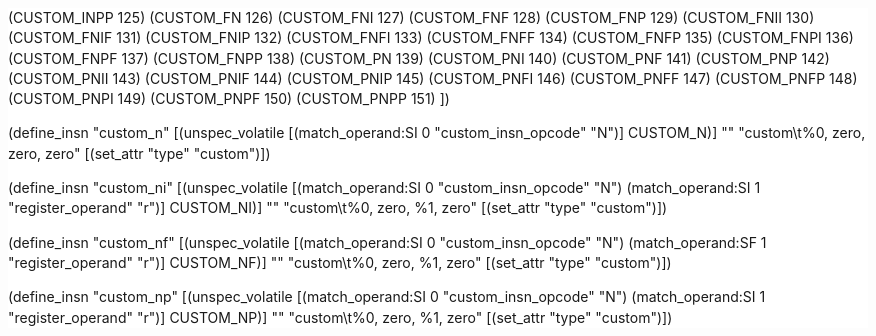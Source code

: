   (CUSTOM_INPP 125)
  (CUSTOM_FN 126)
  (CUSTOM_FNI 127)
  (CUSTOM_FNF 128)
  (CUSTOM_FNP 129)
  (CUSTOM_FNII 130)
  (CUSTOM_FNIF 131)
  (CUSTOM_FNIP 132)
  (CUSTOM_FNFI 133)
  (CUSTOM_FNFF 134)
  (CUSTOM_FNFP 135)
  (CUSTOM_FNPI 136)
  (CUSTOM_FNPF 137)
  (CUSTOM_FNPP 138)
  (CUSTOM_PN 139)
  (CUSTOM_PNI 140)
  (CUSTOM_PNF 141)
  (CUSTOM_PNP 142)
  (CUSTOM_PNII 143)
  (CUSTOM_PNIF 144)
  (CUSTOM_PNIP 145)
  (CUSTOM_PNFI 146)
  (CUSTOM_PNFF 147)
  (CUSTOM_PNFP 148)
  (CUSTOM_PNPI 149)
  (CUSTOM_PNPF 150)
  (CUSTOM_PNPP 151)
])


(define_insn "custom_n"
  [(unspec_volatile [(match_operand:SI 0 "custom_insn_opcode" "N")] CUSTOM_N)]
  ""
  "custom\\t%0, zero, zero, zero"
  [(set_attr "type" "custom")])

(define_insn "custom_ni"
  [(unspec_volatile [(match_operand:SI 0 "custom_insn_opcode" "N")
                     (match_operand:SI 1 "register_operand"   "r")] CUSTOM_NI)]
  ""
  "custom\\t%0, zero, %1, zero"
  [(set_attr "type" "custom")])

(define_insn "custom_nf"
  [(unspec_volatile [(match_operand:SI 0 "custom_insn_opcode" "N")
                     (match_operand:SF 1 "register_operand"   "r")] CUSTOM_NF)]
  ""
  "custom\\t%0, zero, %1, zero"
  [(set_attr "type" "custom")])

(define_insn "custom_np"
  [(unspec_volatile [(match_operand:SI 0 "custom_insn_opcode" "N")
                     (match_operand:SI 1 "register_operand"   "r")] CUSTOM_NP)]
  ""
  "custom\\t%0, zero, %1, zero"
  [(set_attr "type" "custom")])
